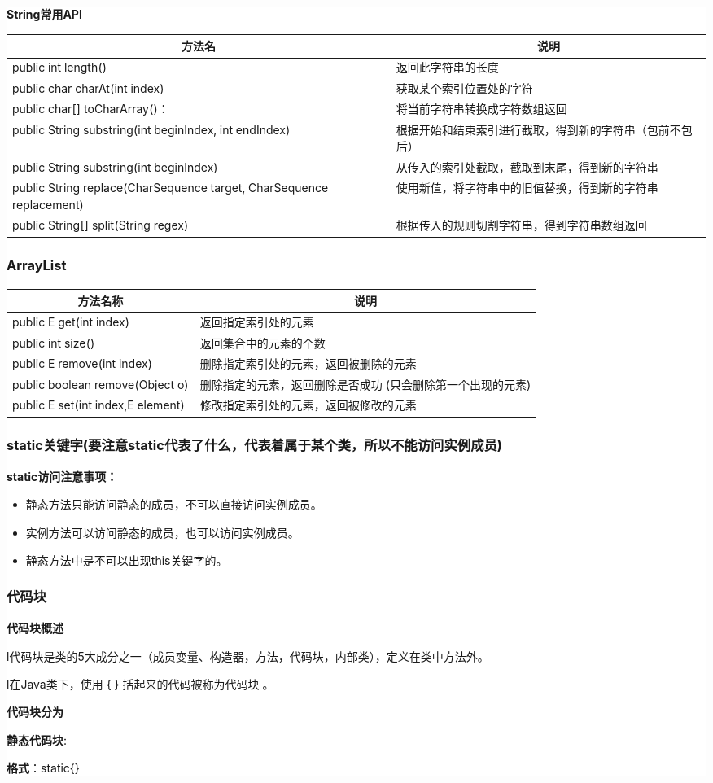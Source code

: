 **String常用API**

| 方法名                                                       | 说明                                                     |
| ------------------------------------------------------------ | -------------------------------------------------------- |
| public int length()                                          | 返回此字符串的长度                                       |
| public char charAt(int index)                                | 获取某个索引位置处的字符                                 |
| public char[] toCharArray()：                                | 将当前字符串转换成字符数组返回                           |
| public String substring(int beginIndex, int endIndex)        | 根据开始和结束索引进行截取，得到新的字符串（包前不包后） |
| public String substring(int beginIndex)                      | 从传入的索引处截取，截取到末尾，得到新的字符串           |
| public String replace(CharSequence target, CharSequence replacement) | 使用新值，将字符串中的旧值替换，得到新的字符串           |
| public String[] split(String regex)                          | 根据传入的规则切割字符串，得到字符串数组返回             |





### ArrayList

| 方法名称                          | 说明                                                        |
| --------------------------------- | ----------------------------------------------------------- |
| public E get(int  index)          | 返回指定索引处的元素                                        |
| public int  size()                | 返回集合中的元素的个数                                      |
| public E remove(int  index)       | 删除指定索引处的元素，返回被删除的元素                      |
| public boolean remove(Object o)   | 删除指定的元素，返回删除是否成功 (只会删除第一个出现的元素) |
| public E set(int index,E element) | 修改指定索引处的元素，返回被修改的元素                      |

### static关键字(要注意static代表了什么，代表着属于某个类，所以不能访问实例成员)

**static访问注意事项：**

* 静态方法只能访问静态的成员，不可以直接访问实例成员。

* 实例方法可以访问静态的成员，也可以访问实例成员。

* 静态方法中是不可以出现this关键字的。

### 代码块

**代码块概述**

l代码块是类的5大成分之一（成员变量、构造器，方法，代码块，内部类），定义在类中方法外。

l在Java类下，使用 { } 括起来的代码被称为代码块 。

**代码块分为**

**静态代码块**:

**格式**：static{}
